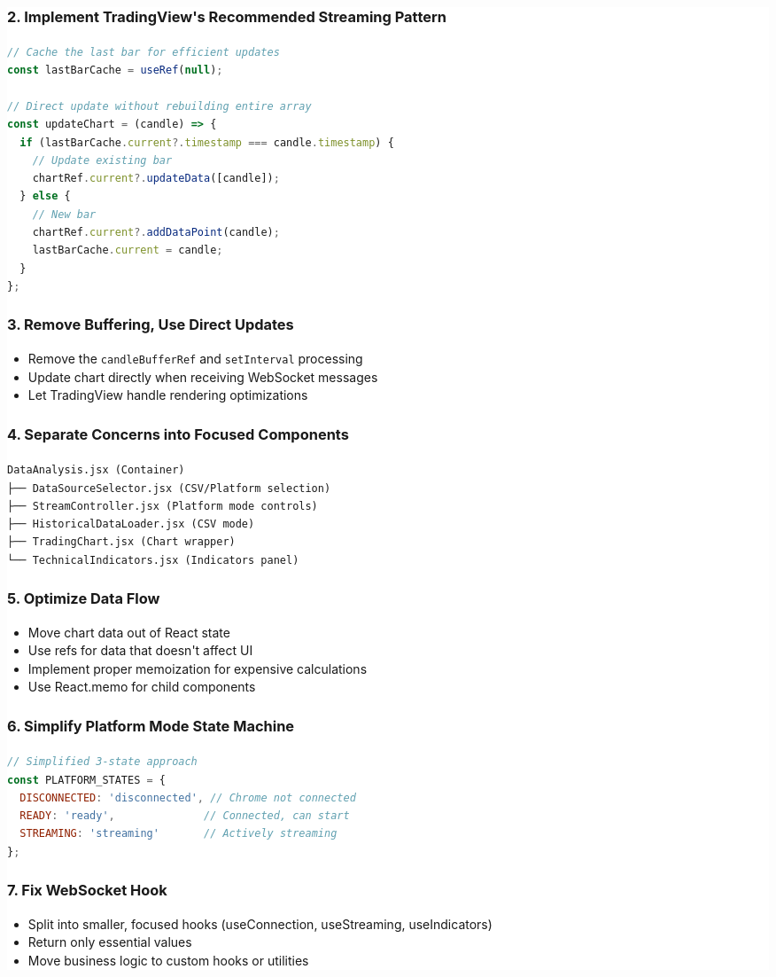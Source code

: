 ### 2. **Implement TradingView's Recommended Streaming Pattern**
```javascript
// Cache the last bar for efficient updates
const lastBarCache = useRef(null);

// Direct update without rebuilding entire array
const updateChart = (candle) => {
  if (lastBarCache.current?.timestamp === candle.timestamp) {
    // Update existing bar
    chartRef.current?.updateData([candle]);
  } else {
    // New bar
    chartRef.current?.addDataPoint(candle);
    lastBarCache.current = candle;
  }
};
```

### 3. **Remove Buffering, Use Direct Updates**
- Remove the `candleBufferRef` and `setInterval` processing
- Update chart directly when receiving WebSocket messages
- Let TradingView handle rendering optimizations

### 4. **Separate Concerns into Focused Components**
```
DataAnalysis.jsx (Container)
├── DataSourceSelector.jsx (CSV/Platform selection)
├── StreamController.jsx (Platform mode controls)
├── HistoricalDataLoader.jsx (CSV mode)
├── TradingChart.jsx (Chart wrapper)
└── TechnicalIndicators.jsx (Indicators panel)
```

### 5. **Optimize Data Flow**
- Move chart data out of React state
- Use refs for data that doesn't affect UI
- Implement proper memoization for expensive calculations
- Use React.memo for child components

### 6. **Simplify Platform Mode State Machine**
```javascript
// Simplified 3-state approach
const PLATFORM_STATES = {
  DISCONNECTED: 'disconnected', // Chrome not connected
  READY: 'ready',              // Connected, can start
  STREAMING: 'streaming'       // Actively streaming
};
```

### 7. **Fix WebSocket Hook**
- Split into smaller, focused hooks (useConnection, useStreaming, useIndicators)
- Return only essential values
- Move business logic to custom hooks or utilities
